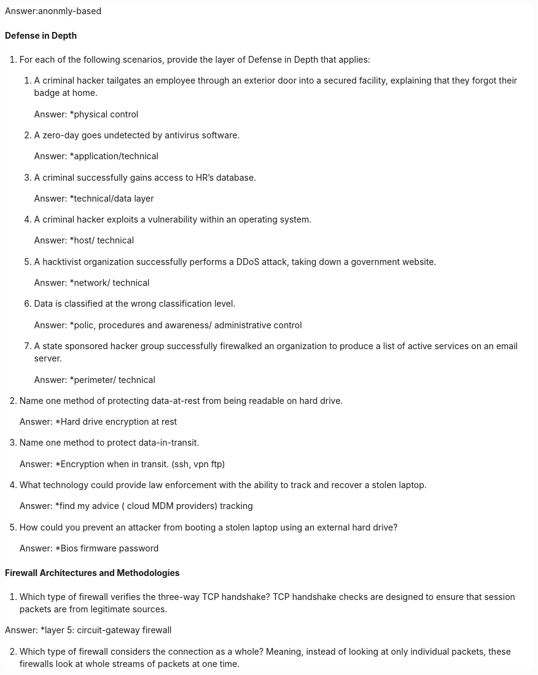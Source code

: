    Answer:anonmly-based

#### Defense in Depth

1. For each of the following scenarios, provide the layer of Defense in Depth that applies:

    1.  A criminal hacker tailgates an employee through an exterior door into a secured facility, explaining that they forgot their badge at home.

        Answer: *physical control

    2. A zero-day goes undetected by antivirus software.

        Answer: *application/technical

    3. A criminal successfully gains access to HR’s database.

        Answer: *technical/data layer

    4. A criminal hacker exploits a vulnerability within an operating system.

        Answer: *host/ technical 

    5. A hacktivist organization successfully performs a DDoS attack, taking down a government website.

        Answer: *network/ technical

    6. Data is classified at the wrong classification level.

        Answer: *polic, procedures and awareness/ administrative control

    7. A state sponsored hacker group successfully firewalked an organization to produce a list of active services on an email server.

        Answer: *perimeter/ technical

2. Name one method of protecting data-at-rest from being readable on hard drive.

    Answer: *Hard drive encryption at rest 

3. Name one method to protect data-in-transit.

    Answer: *Encryption when in transit. (ssh, vpn ftp)

4. What technology could provide law enforcement with the ability to track and recover a stolen laptop.

   Answer: *find my advice ( cloud MDM providers) tracking    

5. How could you prevent an attacker from booting a stolen laptop using an external hard drive?

    Answer: *Bios firmware password 


#### Firewall Architectures and Methodologies

1. Which type of firewall verifies the three-way TCP handshake? TCP handshake checks are designed to ensure that session packets are from legitimate sources.

  Answer: *layer 5: circuit-gateway firewall

2. Which type of firewall considers the connection as a whole? Meaning, instead of looking at only individual packets, these firewalls look at whole streams of packets at one time.
